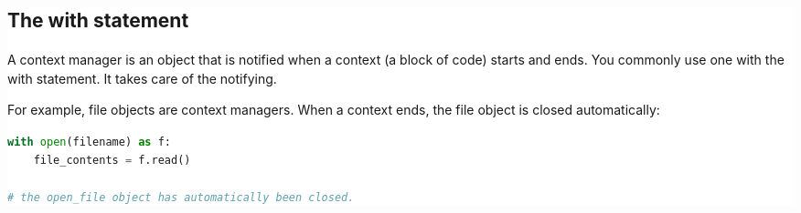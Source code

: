 ## The with statement
A context manager is an object that is notified when a context (a block of code) starts and ends. You commonly use one with the with statement. It takes care of the notifying.

For example, file objects are context managers. When a context ends, the file object is closed automatically:
``` py
with open(filename) as f:
    file_contents = f.read()

# the open_file object has automatically been closed.
```

